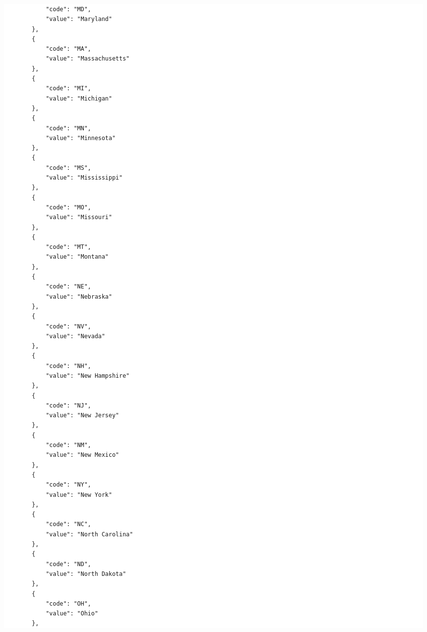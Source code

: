 ```
            "code": "MD",
            "value": "Maryland"
        },
        {
            "code": "MA",
            "value": "Massachusetts"
        },
        {
            "code": "MI",
            "value": "Michigan"
        },
        {
            "code": "MN",
            "value": "Minnesota"
        },
        {
            "code": "MS",
            "value": "Mississippi"
        },
        {
            "code": "MO",
            "value": "Missouri"
        },
        {
            "code": "MT",
            "value": "Montana"
        },
        {
            "code": "NE",
            "value": "Nebraska"
        },
        {
            "code": "NV",
            "value": "Nevada"
        },
        {
            "code": "NH",
            "value": "New Hampshire"
        },
        {
            "code": "NJ",
            "value": "New Jersey"
        },
        {
            "code": "NM",
            "value": "New Mexico"
        },
        {
            "code": "NY",
            "value": "New York"
        },
        {
            "code": "NC",
            "value": "North Carolina"
        },
        {
            "code": "ND",
            "value": "North Dakota"
        },
        {
            "code": "OH",
            "value": "Ohio"
        },
```